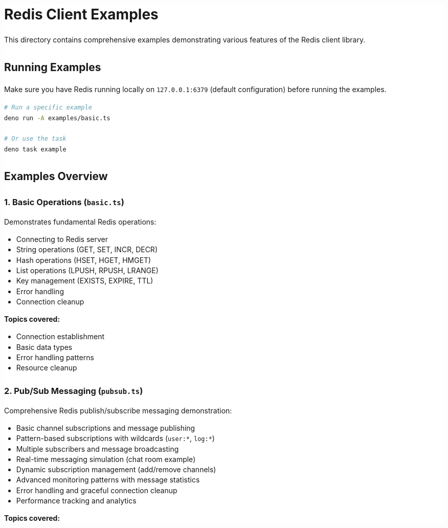 # Redis Client Examples

This directory contains comprehensive examples demonstrating various features of the Redis client library.

## Running Examples

Make sure you have Redis running locally on `127.0.0.1:6379` (default configuration) before running the examples.

```bash
# Run a specific example
deno run -A examples/basic.ts

# Or use the task
deno task example
```

## Examples Overview

### 1. Basic Operations (`basic.ts`)

Demonstrates fundamental Redis operations:

- Connecting to Redis server
- String operations (GET, SET, INCR, DECR)
- Hash operations (HSET, HGET, HMGET)
- List operations (LPUSH, RPUSH, LRANGE)
- Key management (EXISTS, EXPIRE, TTL)
- Error handling
- Connection cleanup

**Topics covered:**

- Connection establishment
- Basic data types
- Error handling patterns
- Resource cleanup

### 2. Pub/Sub Messaging (`pubsub.ts`)

Comprehensive Redis publish/subscribe messaging demonstration:

- Basic channel subscriptions and message publishing
- Pattern-based subscriptions with wildcards (`user:*`, `log:*`)
- Multiple subscribers and message broadcasting
- Real-time messaging simulation (chat room example)
- Dynamic subscription management (add/remove channels)
- Advanced monitoring patterns with message statistics
- Error handling and graceful connection cleanup
- Performance tracking and analytics

**Topics covered:**
